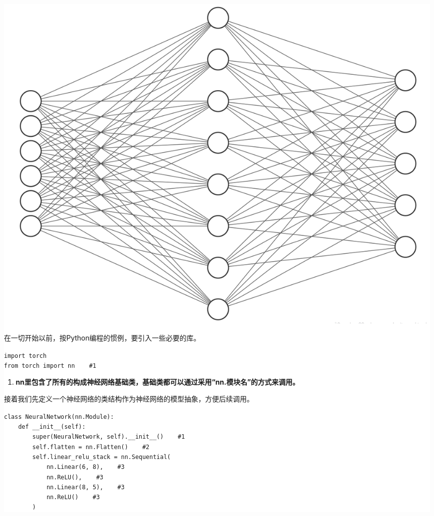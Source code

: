 ![&#x7F16;&#x7A0B;&#x793A;&#x4F8B;](.gitbook/assets/pic1.png)

在一切开始以前，按Python编程的惯例，要引入一些必要的库。

```text
import torch
from torch import nn    #1
```

1. **nn里包含了所有的构成神经网络基础类，基础类都可以通过采用“nn.模块名”的方式来调用。**

接着我们先定义一个神经网络的类结构作为神经网络的模型抽象，方便后续调用。

```text
class NeuralNetwork(nn.Module):
    def __init__(self):
        super(NeuralNetwork, self).__init__()    #1
        self.flatten = nn.Flatten()    #2
        self.linear_relu_stack = nn.Sequential(
            nn.Linear(6, 8),    #3
            nn.ReLU(),    #3
            nn.Linear(8, 5),    #3
            nn.ReLU()    #3
        )
```
